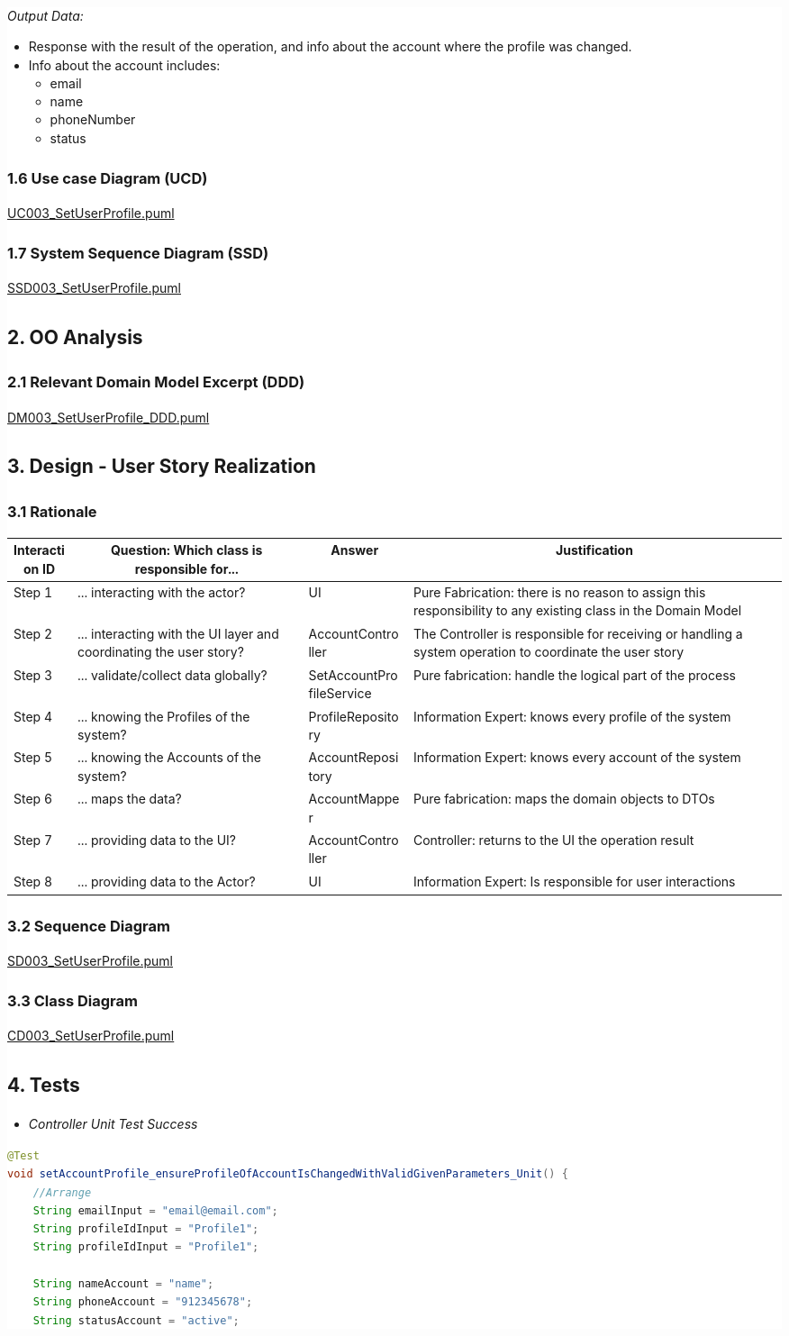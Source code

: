 *Output Data:*
* Response with the result of the operation, and info about the account where the profile was changed.
* Info about the account includes:
  * email
  * name
  * phoneNumber
  * status

### 1.6 Use case Diagram (UCD)
[UC003_SetUserProfile.puml](UC003_SetUserProfile.puml)

### 1.7 System Sequence Diagram (SSD)
[SSD003_SetUserProfile.puml](SSD003_SetUserProfile.puml)


## 2. OO Analysis
### 2.1 Relevant Domain Model Excerpt (DDD)
[DM003_SetUserProfile_DDD.puml](DM003_SetUserProfile_DDD.puml)


## 3. Design - User Story Realization
### 3.1 Rationale
| Interaction ID | Question: Which class is responsible for...                        | Answer                   | Justification                                                                                                |
|----------------|--------------------------------------------------------------------|--------------------------|--------------------------------------------------------------------------------------------------------------|
| Step 1         | ... interacting with the actor?                                    | UI                       | Pure Fabrication: there is no reason to assign this responsibility to any existing class in the Domain Model |
| Step 2         | ... interacting with the UI layer and coordinating the user story? | AccountController        | The Controller is responsible for receiving or handling a system operation to coordinate the user story      |
| Step 3         | ... validate/collect data globally?                                | SetAccountProfileService | Pure fabrication: handle the logical part of the process                                                     |
| Step 4         | ... knowing the Profiles of the system?                            | ProfileRepository        | Information Expert: knows every profile of the system                                                        |
| Step 5         | ... knowing the Accounts of the system?                            | AccountRepository        | Information Expert: knows every account of the system                                                        |
| Step 6         | ... maps the data?                                                 | AccountMapper            | Pure fabrication: maps the domain objects to DTOs                                                            |
| Step 7         | ... providing data to the UI?                                      | AccountController        | Controller: returns to the UI the operation result                                                           |
| Step 8         | ... providing data to the Actor?                                   | UI                       | Information Expert: Is responsible for user interactions                                                     |


### 3.2 Sequence Diagram
[SD003_SetUserProfile.puml](SD003_SetUserProfile.puml)

### 3.3 Class Diagram
[CD003_SetUserProfile.puml](CD003_SetUserProfile.puml)

## 4. Tests
* *Controller Unit Test Success*
```java
@Test
void setAccountProfile_ensureProfileOfAccountIsChangedWithValidGivenParameters_Unit() {
    //Arrange
    String emailInput = "email@email.com";
    String profileIdInput = "Profile1";
    String profileIdInput = "Profile1";

    String nameAccount = "name";
    String phoneAccount = "912345678";
    String statusAccount = "active";

```